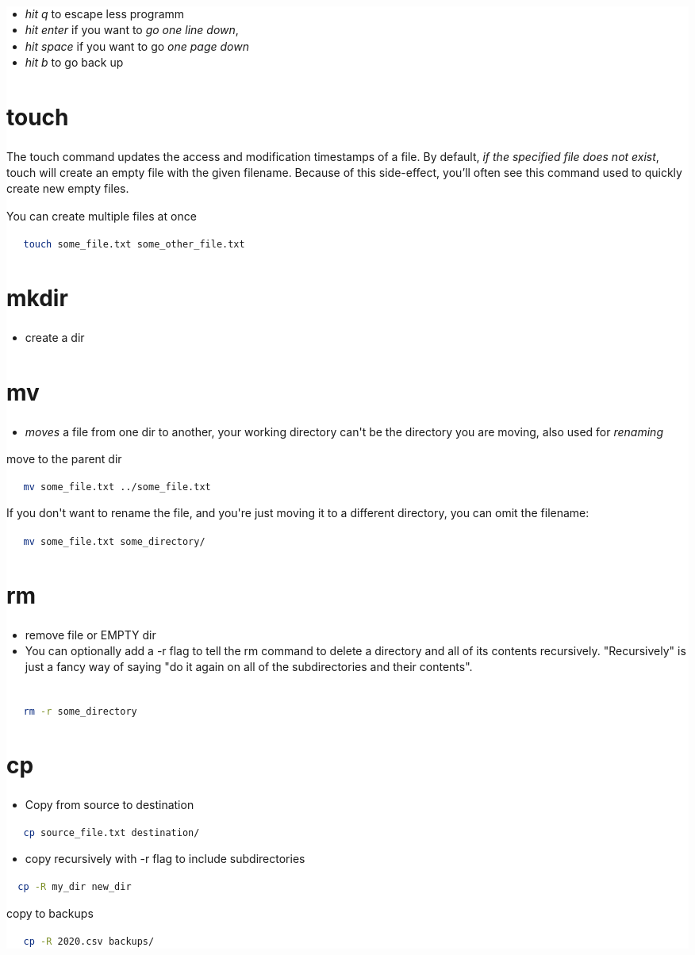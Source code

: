 - *hit q* to escape less programm
- *hit enter* if you want to *go one line down*,
- *hit space* if you want to go *one page down*
- *hit b* to go back up

# touch
The touch command updates the access and modification timestamps of a file.
By default, *if the specified file does not exist*, touch will create an empty file with the given filename. Because 
of this 
side-effect, you’ll often see this command used to quickly create new empty files.

You can create multiple files at once
```zsh
   touch some_file.txt some_other_file.txt
```


# mkdir
- create a dir

# mv
 - *moves* a file from one dir to another, your working directory can't be the directory you are moving, also used for 
   *renaming*

move to the parent dir
```zsh
   mv some_file.txt ../some_file.txt
```
If you don't want to rename the file, and you're just moving it to a different directory, you can omit the filename:
```zsh
   mv some_file.txt some_directory/
```


# rm
 - remove file or EMPTY dir
- You can optionally add a -r flag to tell the rm command to delete a directory and all of its contents recursively. "Recursively" is just a fancy way of saying "do it again on all of the subdirectories and their contents".

```ZSH

   rm -r some_directory
```

# cp
- Copy from source to destination
```zsh
   cp source_file.txt destination/
```
- copy recursively with -r flag to include subdirectories
```zsh
  cp -R my_dir new_dir
```
copy to backups
```zsh
   cp -R 2020.csv backups/
```
